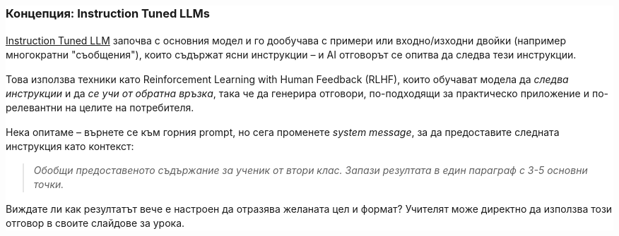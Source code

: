 ### Концепция: Instruction Tuned LLMs

[Instruction Tuned LLM](https://blog.gopenai.com/an-introduction-to-base-and-instruction-tuned-large-language-models-8de102c785a6?WT.mc_id=academic-105485-koreyst) започва с основния модел и го дообучава с примери или входно/изходни двойки (например многократни "съобщения"), които съдържат ясни инструкции – и AI отговорът се опитва да следва тези инструкции.

Това използва техники като Reinforcement Learning with Human Feedback (RLHF), които обучават модела да _следва инструкции_ и да _се учи от обратна връзка_, така че да генерира отговори, по-подходящи за практическо приложение и по-релевантни на целите на потребителя.

Нека опитаме – върнете се към горния prompt, но сега променете _system message_, за да предоставите следната инструкция като контекст:

> _Обобщи предоставеното съдържание за ученик от втори клас. Запази резултата в един параграф с 3-5 основни точки._

Виждате ли как резултатът вече е настроен да отразява желаната цел и формат? Учителят може директно да използва този отговор в своите слайдове за урока.
